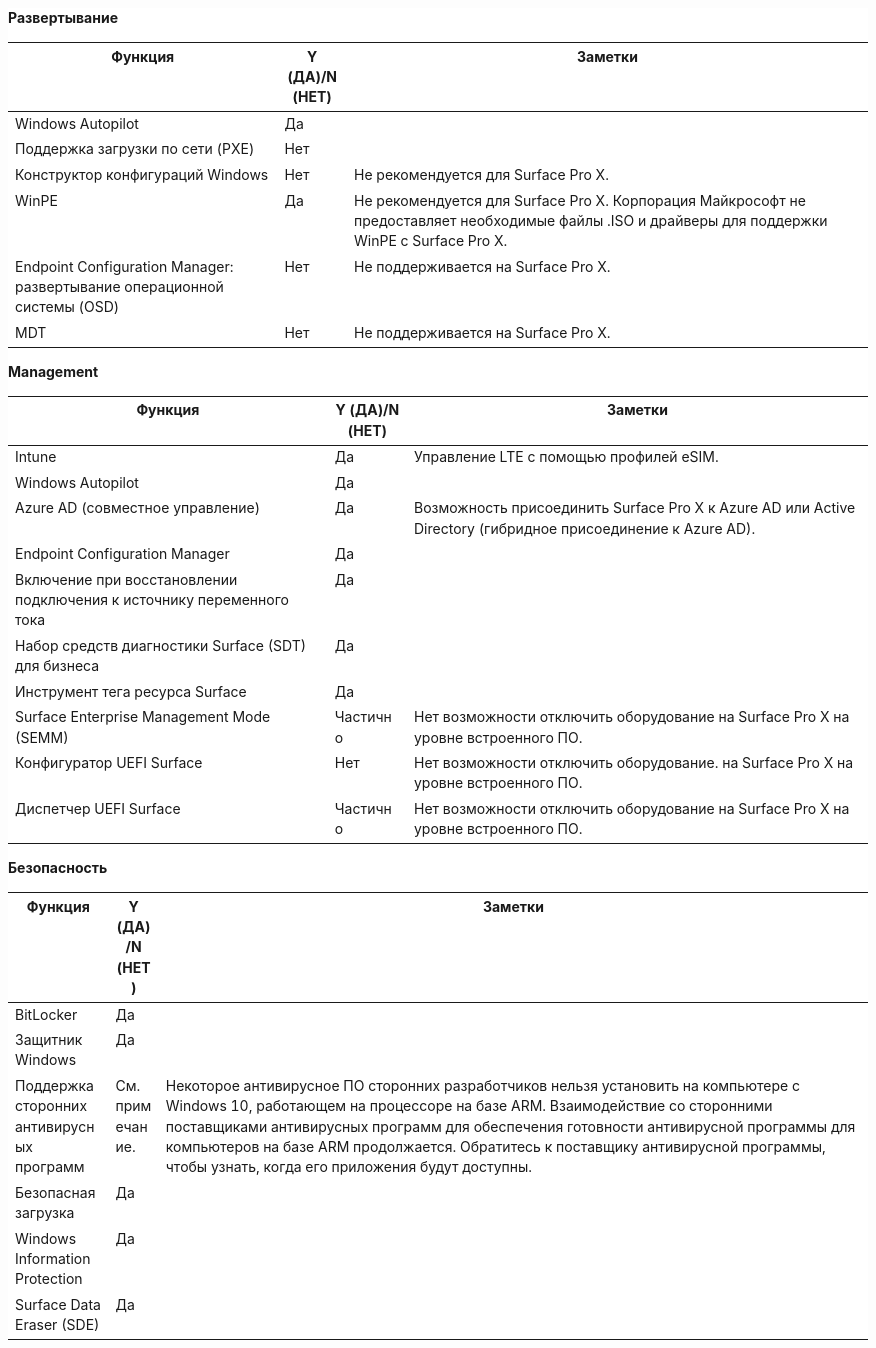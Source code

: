 **Развертывание**

| Функция                                                           | Y (ДА)/N (НЕТ) | Заметки                                                                                                                             |
| ----------------------------------------------------------------- | --- | --------------------------------------------------------------------------------------------------------------------------------- |
| Windows Autopilot                                                 | Да |                                                                                                                                   |
| Поддержка загрузки по сети (PXE)                                    | Нет  |                                                                                                                                   |
| Конструктор конфигураций Windows                                    | Нет  | Не рекомендуется для Surface Pro X.                                                                                                |
| WinPE                                                             | Да | Не рекомендуется для Surface Pro X. Корпорация Майкрософт не предоставляет необходимые файлы .ISO и драйверы для поддержки WinPE с Surface Pro X. |
| Endpoint Configuration Manager: развертывание операционной системы (OSD) | Нет  | Не поддерживается на Surface Pro X.                                                                                                   |
| MDT                                                               | Нет  | Не поддерживается на Surface Pro X.                                                                                                   |

 
 
 **Management**
 

| Функция                                       | Y (ДА)/N (НЕТ)     | Заметки                                                                                 |
| --------------------------------------------- | ------- | ------------------------------------------------------------------------------------- |
| Intune                                        | Да     | Управление LTE с помощью профилей eSIM.                                                        |
| Windows Autopilot                             | Да     |                                                                                       |
| Azure AD (совместное управление)                      | Да     | Возможность присоединить Surface Pro X к Azure AD или Active Directory (гибридное присоединение к Azure AD). |
| Endpoint Configuration Manager                | Да     |                                                                                       |
| Включение при восстановлении подключения к источнику переменного тока                      | Да     |                                                                                       |
| Набор средств диагностики Surface (SDT) для бизнеса | Да     |                                                                                       |
| Инструмент тега ресурса Surface                        | Да     |                                                                                       |
| Surface Enterprise Management Mode (SEMM)     | Частично | Нет возможности отключить оборудование на Surface Pro X на уровне встроенного ПО.                 |
| Конфигуратор UEFI Surface                     | Нет      | Нет возможности отключить оборудование. на Surface Pro X на уровне встроенного ПО.                |
| Диспетчер UEFI Surface                          | Частично | Нет возможности отключить оборудование на Surface Pro X на уровне встроенного ПО.                 |

 

**Безопасность**
 

 Функция                                       | Y (ДА)/N (НЕТ)     | Заметки                                                                                 |
| --------------------------------------------- | ------- | ------------------------------------------------------------------------------------- |
| BitLocker                                     | Да     |                                                       |
| Защитник Windows                              | Да     |                                                                                       |
| Поддержка сторонних антивирусных программ             | См. примечание.| Некоторое антивирусное ПО сторонних разработчиков нельзя установить на компьютере с Windows 10, работающем на процессоре на базе ARM. Взаимодействие со сторонними поставщиками антивирусных программ для обеспечения готовности антивирусной программы для компьютеров на базе ARM продолжается. Обратитесь к поставщику антивирусной программы, чтобы узнать, когда его приложения будут доступны. |
| Безопасная загрузка               | Да     |                                                                                       |
| Windows Information Protection                      | Да     |                                                                                       |
| Surface Data Eraser (SDE)     | Да     |                                                                                       |
